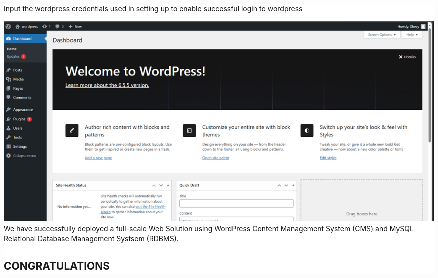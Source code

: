 Input the wordpress credentials used in setting up to enable successful login to wordpress


![alt text](<IMAGES/Wordpress page.PNG>)
We have successfully deployed a full-scale Web Solution using WordPress Content Management System (CMS) and MySQL Relational Database Management Systsem (RDBMS).

## CONGRATULATIONS











